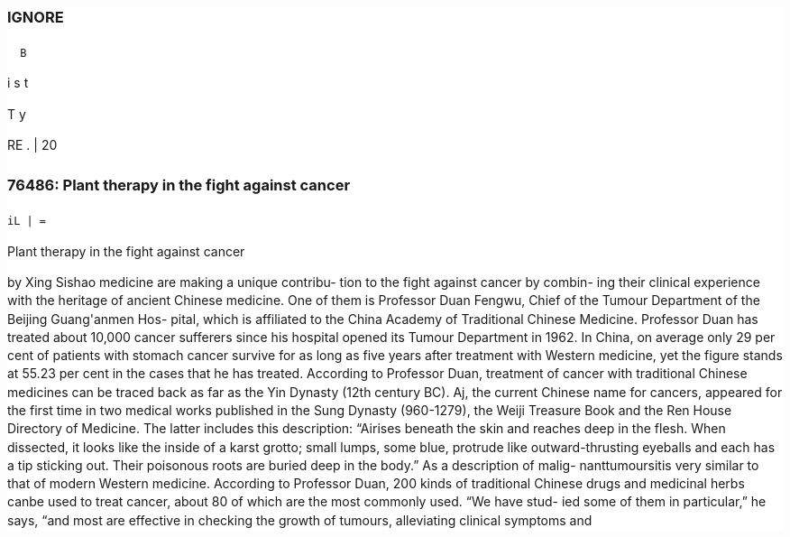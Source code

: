 ### IGNORE

  
      B
i
s
t
 
T
y
 
RE 
. 
| 
20 


### 76486: Plant therapy in the fight against cancer

    iL | = 
Plant therapy 
in the fight 
against cancer 
 
by Xing Sishao 
medicine are making a unique contribu- 
tion to the fight against cancer by combin- 
ing their clinical experience with the heritage 
of ancient Chinese medicine. One of them is 
Professor Duan Fengwu, Chief of the Tumour 
Department of the Beijing Guang'anmen Hos- 
pital, which is affiliated to the China Academy 
of Traditional Chinese Medicine. 
Professor Duan has treated about 10,000 
cancer sufferers since his hospital opened its 
Tumour Department in 1962. In China, on 
average only 29 per cent of patients with 
stomach cancer survive for as long as five 
years after treatment with Western medicine, 
yet the figure stands at 55.23 per cent in the 
cases that he has treated. 
According to Professor Duan, treatment of 
cancer with traditional Chinese medicines can 
be traced back as far as the Yin Dynasty (12th 
century BC). Aj, the current Chinese name for 
cancers, appeared for the first time in two 
medical works published in the Sung Dynasty 
(960-1279), the Weiji Treasure Book and the 
Ren House Directory of Medicine. The latter 
includes this description: “Airises beneath the 
skin and reaches deep in the flesh. When 
dissected, it looks like the inside of a karst 
grotto; small lumps, some blue, protrude like 
outward-thrusting eyeballs and each has a tip 
sticking out. Their poisonous roots are buried 
deep in the body.” As a description of malig- 
nanttumoursitis very similar to that of modern 
Western medicine. 
According to Professor Duan, 200 kinds of 
traditional Chinese drugs and medicinal herbs 
canbe used to treat cancer, about 80 of which 
are the most commonly used. “We have stud- 
ied some of them in particular,” he says, “and 
most are effective in checking the growth of 
tumours, alleviating clinical symptoms and 